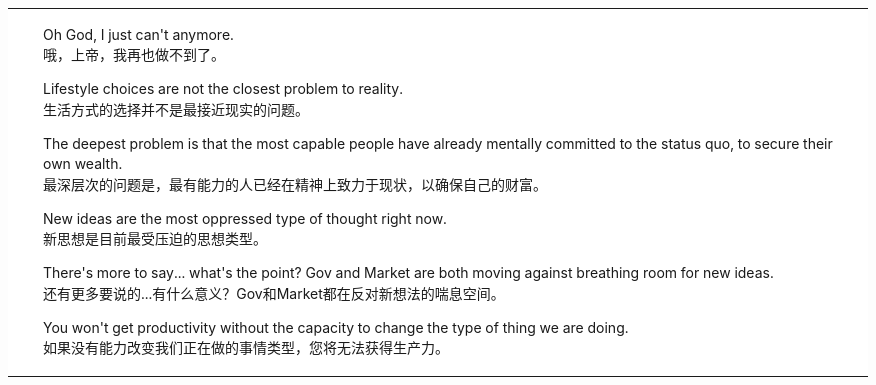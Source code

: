 <table data-immersive-translate-effect="1" data-immersive_translate_walked="4b9a88f6-e914-426f-92bb-0251351d993f"><tbody data-immersive-translate-effect="1" data-immersive_translate_walked="4b9a88f6-e914-426f-92bb-0251351d993f"><tr data-immersive-translate-effect="1" data-immersive_translate_walked="4b9a88f6-e914-426f-92bb-0251351d993f"><td indent="0" data-immersive-translate-effect="1" data-immersive_translate_walked="4b9a88f6-e914-426f-92bb-0251351d993f"><img src="s.gif" height="1" width="0" data-immersive-translate-effect="1" data-immersive_translate_walked="4b9a88f6-e914-426f-92bb-0251351d993f"></td><td data-immersive-translate-effect="1" data-immersive_translate_walked="4b9a88f6-e914-426f-92bb-0251351d993f"><center data-immersive-translate-effect="1" data-immersive_translate_walked="4b9a88f6-e914-426f-92bb-0251351d993f"><a id="up_37542825" href="https://news.ycombinator.com/vote?id=37542825&amp;how=up&amp;goto=item%3Fid%3D37541668" data-immersive-translate-effect="1" data-immersive_translate_walked="4b9a88f6-e914-426f-92bb-0251351d993f"></a></center></td><td data-immersive-translate-effect="1" data-immersive_translate_walked="4b9a88f6-e914-426f-92bb-0251351d993f"><p><span data-immersive-translate-effect="1" data-immersive_translate_walked="4b9a88f6-e914-426f-92bb-0251351d993f">Oh God, I just can't anymore.<span lang="zh-CN" data-immersive-translate-translation-element-mark="1"><br><span data-immersive-translate-translation-element-mark="1"><span data-immersive-translate-translation-element-mark="1">哦，上帝，我再也做不到了。</span></span></span></span></p><p data-immersive-translate-effect="1" data-immersive_translate_walked="4b9a88f6-e914-426f-92bb-0251351d993f">Lifestyle choices are not the closest problem to reality.<span lang="zh-CN" data-immersive-translate-translation-element-mark="1"><br><span data-immersive-translate-translation-element-mark="1"><span data-immersive-translate-translation-element-mark="1">生活方式的选择并不是最接近现实的问题。</span></span></span></p><p data-immersive-translate-effect="1" data-immersive_translate_walked="4b9a88f6-e914-426f-92bb-0251351d993f">The deepest problem is that the most capable people have already mentally committed to the status quo, to secure their own wealth.<span lang="zh-CN" data-immersive-translate-translation-element-mark="1"><br><span data-immersive-translate-translation-element-mark="1"><span data-immersive-translate-translation-element-mark="1">最深层次的问题是，最有能力的人已经在精神上致力于现状，以确保自己的财富。</span></span></span></p><p data-immersive-translate-effect="1" data-immersive_translate_walked="4b9a88f6-e914-426f-92bb-0251351d993f">New ideas are the most oppressed type of thought right now.<span lang="zh-CN" data-immersive-translate-translation-element-mark="1"><br><span data-immersive-translate-translation-element-mark="1"><span data-immersive-translate-translation-element-mark="1">新思想是目前最受压迫的思想类型。</span></span></span></p><p data-immersive-translate-effect="1" data-immersive_translate_walked="4b9a88f6-e914-426f-92bb-0251351d993f">There's more to say... what's the point? Gov and Market are both moving against breathing room for new ideas.<span lang="zh-CN" data-immersive-translate-translation-element-mark="1"><br><span data-immersive-translate-translation-element-mark="1"><span data-immersive-translate-translation-element-mark="1">还有更多要说的...有什么意义？Gov和Market都在反对新想法的喘息空间。</span></span></span></p><p data-immersive-translate-effect="1" data-immersive_translate_walked="4b9a88f6-e914-426f-92bb-0251351d993f">You won't get productivity without the capacity to change the type of thing we are doing.<span lang="zh-CN" data-immersive-translate-translation-element-mark="1"><br><span data-immersive-translate-translation-element-mark="1"><span data-immersive-translate-translation-element-mark="1">如果没有能力改变我们正在做的事情类型，您将无法获得生产力。</span></span></span></p><p></p></td></tr></tbody></table>

